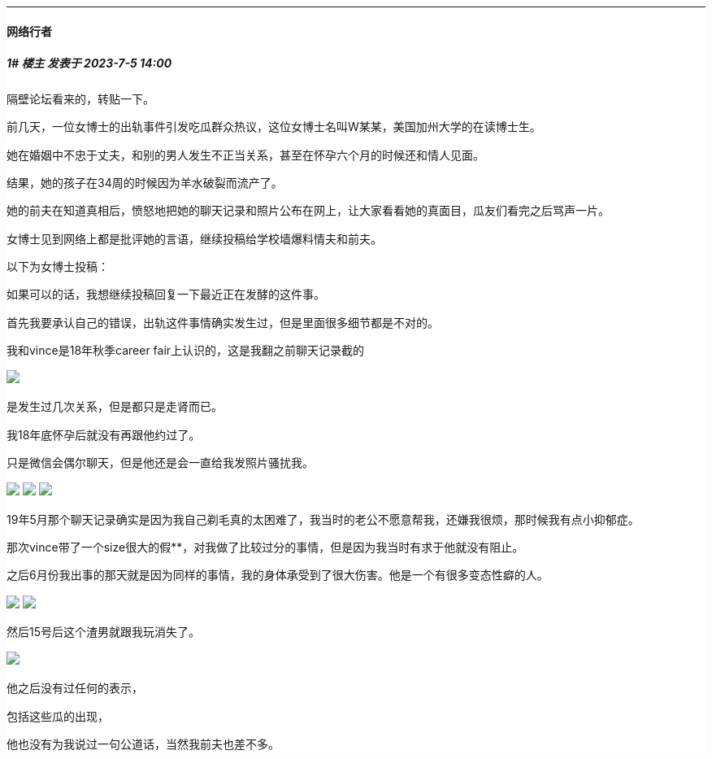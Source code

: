 
*****

####  网络行者  
##### 1#       楼主       发表于 2023-7-5 14:00

隔壁论坛看来的，转贴一下。

前几天，一位女博士的出轨事件引发吃瓜群众热议，这位女博士名叫W某某，美国加州大学的在读博士生。

她在婚姻中不忠于丈夫，和别的男人发生不正当关系，甚至在怀孕六个月的时候还和情人见面。

结果，她的孩子在34周的时候因为羊水破裂而流产了。

她的前夫在知道真相后，愤怒地把她的聊天记录和照片公布在网上，让大家看看她的真面目，瓜友们看完之后骂声一片。

女博士见到网络上都是批评她的言语，继续投稿给学校墙爆料情夫和前夫。

以下为女博士投稿：

如果可以的话，我想继续投稿回复一下最近正在发酵的这件事。

首先我要承认自己的错误，出轨这件事情确实发生过，但是里面很多细节都是不对的。

我和vince是18年秋季career fair上认识的，这是我翻之前聊天记录截的

<img src="https://www.qpic.ws/images/2023/07/05/gq8n1x.png" referrerpolicy="no-referrer">

是发生过几次关系，但是都只是走肾而已。

我18年底怀孕后就没有再跟他约过了。

只是微信会偶尔聊天，但是他还是会一直给我发照片骚扰我。

<img src="https://www.qpic.ws/images/2023/07/05/gq8UfP.png" referrerpolicy="no-referrer">
<img src="https://www.qpic.ws/images/2023/07/05/gq81Dp.png" referrerpolicy="no-referrer">

<img src="https://www.qpic.ws/images/2023/07/05/gq8IQd.png" referrerpolicy="no-referrer">

19年5月那个聊天记录确实是因为我自己剃毛真的太困难了，我当时的老公不愿意帮我，还嫌我很烦，那时候我有点小抑郁症。

那次vince带了一个size很大的假**，对我做了比较过分的事情，但是因为我当时有求于他就没有阻止。

之后6月份我出事的那天就是因为同样的事情，我的身体承受到了很大伤害。他是一个有很多变态性癖的人。

<img src="https://www.qpic.ws/images/2023/07/05/gq8G5h.png" referrerpolicy="no-referrer">

<img src="https://www.qpic.ws/images/2023/07/05/gq87eO.png" referrerpolicy="no-referrer">

然后15号后这个渣男就跟我玩消失了。

<img src="https://www.qpic.ws/images/2023/07/05/gq8hYG.png" referrerpolicy="no-referrer">

他之后没有过任何的表示，

包括这些瓜的出现，

他也没有为我说过一句公道话，当然我前夫也差不多。
